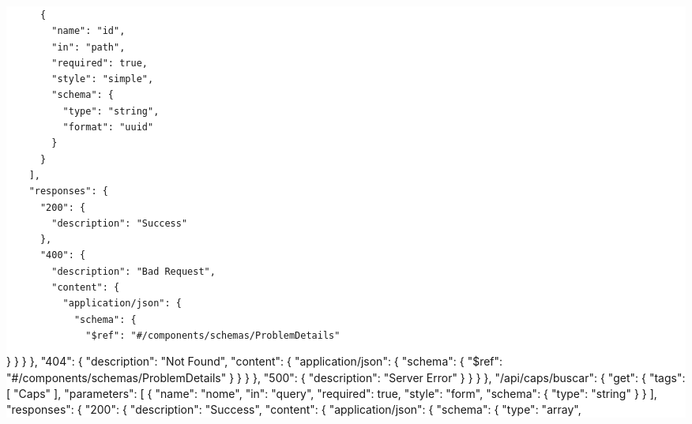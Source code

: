           {
            "name": "id",
            "in": "path",
            "required": true,
            "style": "simple",
            "schema": {
              "type": "string",
              "format": "uuid"
            }
          }
        ],
        "responses": {
          "200": {
            "description": "Success"
          },
          "400": {
            "description": "Bad Request",
            "content": {
              "application/json": {
                "schema": {
                  "$ref": "#/components/schemas/ProblemDetails"
}
}
}
},
"404": {
"description": "Not Found",
"content": {
"application/json": {
"schema": {
"$ref": "#/components/schemas/ProblemDetails"
                }
              }
            }
          },
          "500": {
            "description": "Server Error"
          }
        }
      }
    },
    "/api/caps/buscar": {
      "get": {
        "tags": [
          "Caps"
        ],
        "parameters": [
          {
            "name": "nome",
            "in": "query",
            "required": true,
            "style": "form",
            "schema": {
              "type": "string"
            }
          }
        ],
        "responses": {
          "200": {
            "description": "Success",
            "content": {
              "application/json": {
                "schema": {
                  "type": "array",